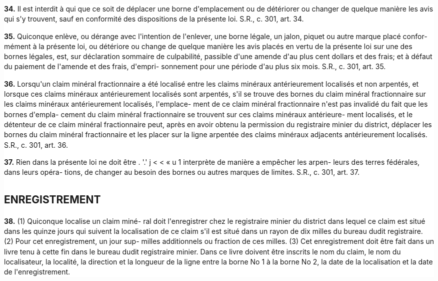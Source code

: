 **34.** Il est interdit à qui que ce soit de
déplacer une borne d'emplacement ou de
détériorer ou changer de quelque manière les
avis qui s'y trouvent, sauf en conformité des
dispositions de la présente loi. S.R., c. 301,
art. 34.

**35.** Quiconque enlève, ou dérange avec
l'intention de l'enlever, une borne légale, un
jalon, piquet ou autre marque placé confor-
mément à la présente loi, ou détériore ou
change de quelque manière les avis placés en
vertu de la présente loi sur une des bornes
légales, est, sur déclaration sommaire de
culpabilité, passible d'une amende d'au plus
cent dollars et des frais; et à défaut du
paiement de l'amende et des frais, d'empri-
sonnement pour une période d'au plus six
mois. S.R., c. 301, art. 35.

**36.** Lorsqu'un claim minéral fractionnaire
a été localisé entre les claims minéraux
antérieurement localisés et non arpentés, et
lorsque ces claims minéraux antérieurement
localisés sont arpentés, s'il se trouve des bornes
du claim minéral fractionnaire sur les claims
minéraux antérieurement localisés, l'emplace-
ment de ce claim minéral fractionnaire n'est
pas invalidé du fait que les bornes d'empla-
cement du claim minéral fractionnaire se
trouvent sur ces claims minéraux antérieure-
ment localisés, et le détenteur de ce claim
minéral fractionnaire peut, après en avoir
obtenu la permission du registraire minier du
district, déplacer les bornes du claim minéral
fractionnaire et les placer sur la ligne arpentée
des claims minéraux adjacents antérieurement
localisés. S.R., c. 301, art. 36.

**37.** Rien dans la présente loi ne doit être
. '.' j < < « u 1
interprète de manière a empêcher les arpen-
leurs des terres fédérales, dans leurs opéra-
tions, de changer au besoin des bornes ou
autres marques de limites. S.R., c. 301, art. 37.

## ENREGISTREMENT

**38.** (1) Quiconque localise un claim miné-
ral doit l'enregistrer chez le registraire minier
du district dans lequel ce claim est situé dans
les quinze jours qui suivent la localisation de
ce claim s'il est situé dans un rayon de dix
milles du bureau dudit registraire.
(2) Pour cet enregistrement, un jour sup-
milles additionnels ou fraction de ces
milles.
(3) Cet enregistrement doit être fait dans
un livre tenu à cette fin dans le bureau dudit
registraire minier. Dans ce livre doivent être
inscrits le nom du claim, le nom du
localisateur, la localité, la direction et la
longueur de la ligne entre la borne No 1 à la
borne No 2, la date de la localisation et la
date de l'enregistrement.